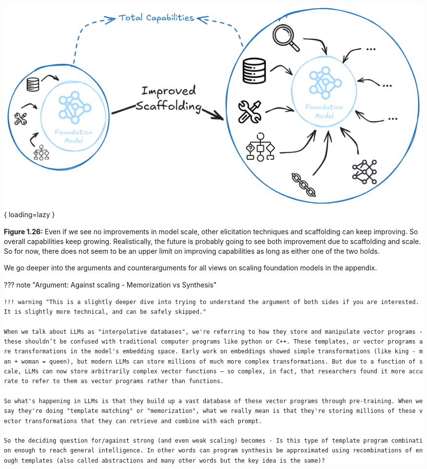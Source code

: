 ![Enter image alt description](Images/5ii_Image_27.png){ loading=lazy }
  <figcaption markdown="1"><b>Figure 1.26:</b> Even if we see no improvements in model scale, other elicitation techniques and scaffolding can keep improving. So overall capabilities keep growing. Realistically, the future is probably going to see both improvement due to scaffolding and scale. So for now, there does not seem to be an upper limit on improving capabilities as long as either one of the two holds.</figcaption>
</figure>

We go deeper into the arguments and counterarguments for all views on scaling foundation models in the appendix.

??? note "Argument: Against scaling - Memorization vs Synthesis"



    !!! warning "This is a slightly deeper dive into trying to understand the argument of both sides if you are interested. It is slightly more technical, and can be safely skipped."

    When we talk about LLMs as "interpolative databases", we're referring to how they store and manipulate vector programs - these shouldn’t be confused with traditional computer programs like python or C++. These templates, or vector programs are transformations in the model's embedding space. Early work on embeddings showed simple transformations (like king - man + woman = queen), but modern LLMs can store millions of much more complex transformations. But due to a function of scale, LLMs can now store arbitrarily complex vector functions — so complex, in fact, that researchers found it more accurate to refer to them as vector programs rather than functions.

    So what's happening in LLMs is that they build up a vast database of these vector programs through pre-training. When we say they're doing "template matching" or "memorization", what we really mean is that they're storing millions of these vector transformations that they can retrieve and combine with each prompt.

    So the deciding question for/against strong (and even weak scaling) becomes - Is this type of template program combination enough to reach general intelligence. In other words can program synthesis be approximated using recombinations of enough templates (also called abstractions and many other words but the key idea is the same)?

